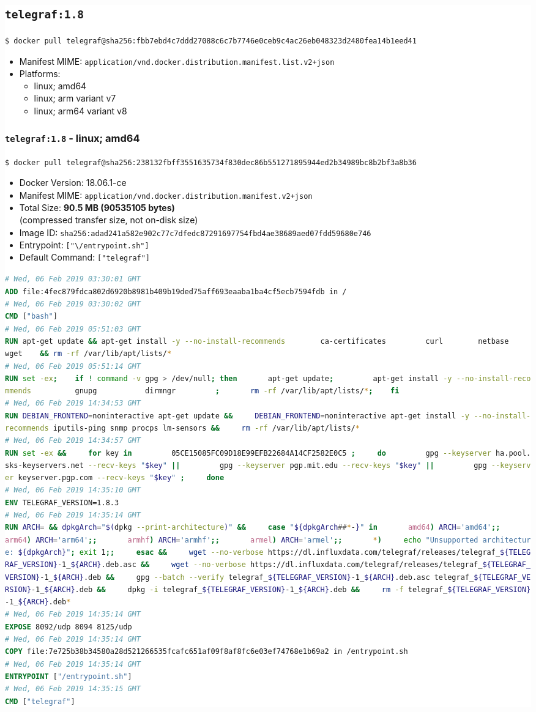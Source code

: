 ## `telegraf:1.8`

```console
$ docker pull telegraf@sha256:fbb7ebd4c7ddd27088c6c7b7746e0ceb9c4ac26eb048323d2480fea14b1eed41
```

-	Manifest MIME: `application/vnd.docker.distribution.manifest.list.v2+json`
-	Platforms:
	-	linux; amd64
	-	linux; arm variant v7
	-	linux; arm64 variant v8

### `telegraf:1.8` - linux; amd64

```console
$ docker pull telegraf@sha256:238132fbff3551635734f830dec86b551271895944ed2b34989bc8b2bf3a8b36
```

-	Docker Version: 18.06.1-ce
-	Manifest MIME: `application/vnd.docker.distribution.manifest.v2+json`
-	Total Size: **90.5 MB (90535105 bytes)**  
	(compressed transfer size, not on-disk size)
-	Image ID: `sha256:adad241a582e902c77c7dfedc87291697754fbd4ae38689aed07fdd59680e746`
-	Entrypoint: `["\/entrypoint.sh"]`
-	Default Command: `["telegraf"]`

```dockerfile
# Wed, 06 Feb 2019 03:30:01 GMT
ADD file:4fec879fdca802d6920b8981b409b19ded75aff693eaaba1ba4cf5ecb7594fdb in / 
# Wed, 06 Feb 2019 03:30:02 GMT
CMD ["bash"]
# Wed, 06 Feb 2019 05:51:03 GMT
RUN apt-get update && apt-get install -y --no-install-recommends 		ca-certificates 		curl 		netbase 		wget 	&& rm -rf /var/lib/apt/lists/*
# Wed, 06 Feb 2019 05:51:14 GMT
RUN set -ex; 	if ! command -v gpg > /dev/null; then 		apt-get update; 		apt-get install -y --no-install-recommends 			gnupg 			dirmngr 		; 		rm -rf /var/lib/apt/lists/*; 	fi
# Wed, 06 Feb 2019 14:34:53 GMT
RUN DEBIAN_FRONTEND=noninteractive apt-get update &&     DEBIAN_FRONTEND=noninteractive apt-get install -y --no-install-recommends iputils-ping snmp procps lm-sensors &&     rm -rf /var/lib/apt/lists/*
# Wed, 06 Feb 2019 14:34:57 GMT
RUN set -ex &&     for key in         05CE15085FC09D18E99EFB22684A14CF2582E0C5 ;     do         gpg --keyserver ha.pool.sks-keyservers.net --recv-keys "$key" ||         gpg --keyserver pgp.mit.edu --recv-keys "$key" ||         gpg --keyserver keyserver.pgp.com --recv-keys "$key" ;     done
# Wed, 06 Feb 2019 14:35:10 GMT
ENV TELEGRAF_VERSION=1.8.3
# Wed, 06 Feb 2019 14:35:14 GMT
RUN ARCH= && dpkgArch="$(dpkg --print-architecture)" &&     case "${dpkgArch##*-}" in       amd64) ARCH='amd64';;       arm64) ARCH='arm64';;       armhf) ARCH='armhf';;       armel) ARCH='armel';;       *)     echo "Unsupported architecture: ${dpkgArch}"; exit 1;;     esac &&     wget --no-verbose https://dl.influxdata.com/telegraf/releases/telegraf_${TELEGRAF_VERSION}-1_${ARCH}.deb.asc &&     wget --no-verbose https://dl.influxdata.com/telegraf/releases/telegraf_${TELEGRAF_VERSION}-1_${ARCH}.deb &&     gpg --batch --verify telegraf_${TELEGRAF_VERSION}-1_${ARCH}.deb.asc telegraf_${TELEGRAF_VERSION}-1_${ARCH}.deb &&     dpkg -i telegraf_${TELEGRAF_VERSION}-1_${ARCH}.deb &&     rm -f telegraf_${TELEGRAF_VERSION}-1_${ARCH}.deb*
# Wed, 06 Feb 2019 14:35:14 GMT
EXPOSE 8092/udp 8094 8125/udp
# Wed, 06 Feb 2019 14:35:14 GMT
COPY file:7e725b38b34580a28d521266535fcafc651af09f8af8fc6e03ef74768e1b69a2 in /entrypoint.sh 
# Wed, 06 Feb 2019 14:35:14 GMT
ENTRYPOINT ["/entrypoint.sh"]
# Wed, 06 Feb 2019 14:35:15 GMT
CMD ["telegraf"]
```